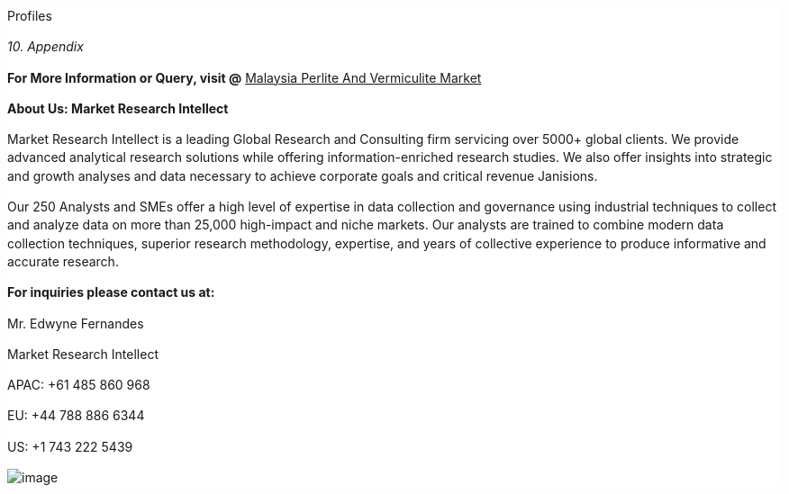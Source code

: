 Profiles</span></em></p><p><em><span class="font-[700]">10. Appendix</span></em></p><p><span class="font-[700]"><strong>For More Information or Query, visit&nbsp;@</strong>&nbsp;</span><span class="font-[700]"><a href="https://www.marketresearchintellect.com/product/global-malaysia-perlite-and-vermiculite-market-size-and-forecast/?utm_source=Linkedin&utm_medium=017" target="_blank" data-tracking-control-name="article-ssr-frontend-pulse_little-text-block" data-tracking-will-navigate="" data-test-link="">Malaysia Perlite And Vermiculite Market</a></span></p><p><strong><span class="font-[700]">About Us: Market Research Intellect</span></strong></p><p><span class="">Market Research Intellect is a leading Global Research and Consulting firm servicing over 5000+ global clients. We provide advanced analytical research solutions while offering information-enriched research studies.&nbsp;</span>We also offer insights into strategic and growth analyses and data necessary to achieve corporate goals and critical revenue Janisions.</p><p><span class="">Our 250 Analysts and SMEs offer a high level of expertise in data collection and governance using industrial techniques to collect and analyze data on more than 25,000 high-impact and niche markets. Our analysts are trained to combine modern data collection techniques, superior research methodology, expertise, and years of collective experience to produce informative and accurate research.</span></p><p><strong>For inquiries please contact us at:</strong></p><p>Mr. Edwyne Fernandes</p><p>Market Research Intellect</p><p>APAC: +61 485 860 968</p><p>EU: +44 788 886 6344</p><p>US: +1 743 222 5439</p>
![image](https://github.com/user-attachments/assets/0e8de8ef-e43e-4963-8f8b-c1b596101ddf)
